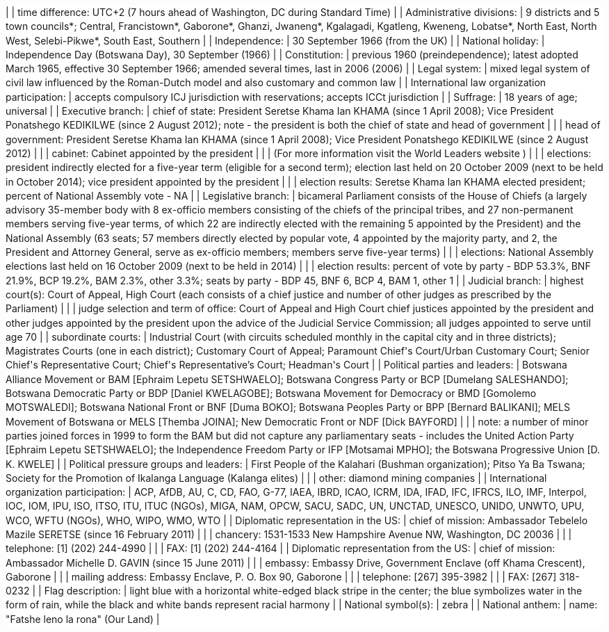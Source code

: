 | | time difference: UTC+2 (7 hours ahead of Washington, DC during Standard Time) |
| Administrative divisions: | 9 districts and 5 town councils*; Central, Francistown*, Gaborone*, Ghanzi, Jwaneng*, Kgalagadi, Kgatleng, Kweneng, Lobatse*, North East, North West, Selebi-Pikwe*, South East, Southern |
| Independence: | 30 September 1966 (from the UK) |
| National holiday: | Independence Day (Botswana Day), 30 September (1966) |
| Constitution: | previous 1960 (preindependence); latest adopted March 1965, effective 30 September 1966; amended several times, last in 2006 (2006) |
| Legal system: | mixed legal system of civil law influenced by the Roman-Dutch model and also customary and common law |
| International law organization participation: | accepts compulsory ICJ jurisdiction with reservations; accepts ICCt jurisdiction |
| Suffrage: | 18 years of age; universal |
| Executive branch: | chief of state: President Seretse Khama Ian KHAMA (since 1 April 2008); Vice President Ponatshego KEDIKILWE (since 2 August 2012); note - the president is both the chief of state and head of government |
| | head of government: President Seretse Khama Ian KHAMA (since 1 April 2008); Vice President Ponatshego KEDIKILWE (since 2 August 2012) |
| | cabinet: Cabinet appointed by the president |
| | (For more information visit the World Leaders website&nbsp;) |
| | elections: president indirectly elected for a five-year term (eligible for a second term); election last held on 20 October 2009 (next to be held in October 2014); vice president appointed by the president |
| | election results: Seretse Khama Ian KHAMA elected president; percent of National Assembly vote - NA |
| Legislative branch: | bicameral Parliament consists of the House of Chiefs (a largely advisory 35-member body with 8 ex-officio members consisting of the chiefs of the principal tribes, and 27 non-permanent members serving five-year terms, of which 22 are indirectly elected with the remaining 5 appointed by the President) and the National Assembly (63 seats; 57 members directly elected by popular vote, 4 appointed by the majority party, and 2, the President and Attorney General, serve as ex-officio members; members serve five-year terms) |
| | elections: National Assembly elections last held on 16 October 2009 (next to be held in 2014) |
| | election results: percent of vote by party - BDP 53.3%, BNF 21.9%, BCP 19.2%, BAM 2.3%, other 3.3%; seats by party - BDP 45, BNF 6, BCP 4, BAM 1, other 1 |
| Judicial branch: | highest court(s): Court of Appeal, High Court (each consists of a chief justice and number of other judges as prescribed by the Parliament) |
| | judge selection and term of office: Court of Appeal and High Court chief justices appointed by the president and other judges appointed by the president upon the advice of the Judicial Service Commission; all judges appointed to serve until age 70 |
| subordinate courts: | Industrial Court (with circuits scheduled monthly in the capital city and in three districts); Magistrates Courts (one in each district); Customary Court of Appeal; Paramount Chief's Court/Urban Customary Court; Senior Chief's Representative Court; Chief's Representative’s Court; Headman's Court |
| Political parties and leaders: | Botswana Alliance Movement or BAM [Ephraim Lepetu SETSHWAELO]; Botswana Congress Party or BCP [Dumelang SALESHANDO]; Botswana Democratic Party or BDP [Daniel KWELAGOBE]; Botswana Movement for Democracy or BMD [Gomolemo MOTSWALEDI]; Botswana National Front or BNF [Duma BOKO]; Botswana Peoples Party or BPP [Bernard BALIKANI]; MELS Movement of Botswana or MELS [Themba JOINA]; New Democratic Front or NDF [Dick BAYFORD] |
| | note: a number of minor parties joined forces in 1999 to form the BAM but did not capture any parliamentary seats - includes the United Action Party [Ephraim Lepetu SETSHWAELO]; the Independence Freedom Party or IFP [Motsamai MPHO]; the Botswana Progressive Union [D. K. KWELE] |
| Political pressure groups and leaders: | First People of the Kalahari (Bushman organization); Pitso Ya Ba Tswana; Society for the Promotion of Ikalanga Language (Kalanga elites) |
| | other: diamond mining companies |
| International organization participation: | ACP, AfDB, AU, C, CD, FAO, G-77, IAEA, IBRD, ICAO, ICRM, IDA, IFAD, IFC, IFRCS, ILO, IMF, Interpol, IOC, IOM, IPU, ISO, ITSO, ITU, ITUC (NGOs), MIGA, NAM, OPCW, SACU, SADC, UN, UNCTAD, UNESCO, UNIDO, UNWTO, UPU, WCO, WFTU (NGOs), WHO, WIPO, WMO, WTO |
| Diplomatic representation in the US: | chief of mission: Ambassador Tebelelo Mazile SERETSE (since 16 February 2011) |
| | chancery: 1531-1533 New Hampshire Avenue NW, Washington, DC 20036 |
| | telephone: [1] (202) 244-4990 |
| | FAX: [1] (202) 244-4164 |
| Diplomatic representation from the US: | chief of mission: Ambassador Michelle D. GAVIN (since 15 June 2011) |
| | embassy: Embassy Drive, Government Enclave (off Khama Crescent), Gaborone |
| | mailing address: Embassy Enclave, P. O. Box 90, Gaborone |
| | telephone: [267] 395-3982 |
| | FAX: [267] 318-0232 |
| Flag description: | light blue with a horizontal white-edged black stripe in the center; the blue symbolizes water in the form of rain, while the black and white bands represent racial harmony |
| National symbol(s): | zebra |
| National anthem: | name: "Fatshe leno la rona" (Our Land) |